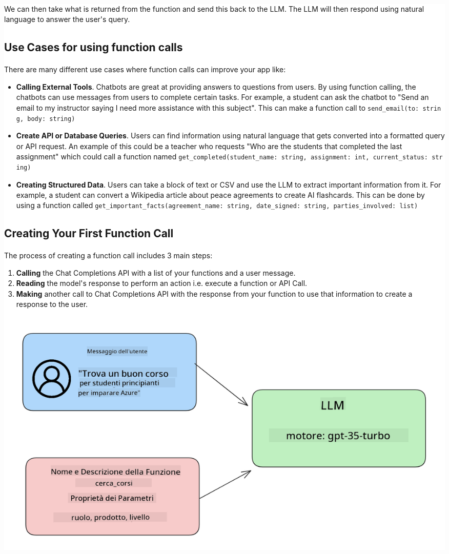 We can then take what is returned from the function and send this back to the LLM. The LLM will then respond using natural language to answer the user's query.

## Use Cases for using function calls

There are many different use cases where function calls can improve your app like:

- **Calling External Tools**. Chatbots are great at providing answers to questions from users. By using function calling, the chatbots can use messages from users to complete certain tasks. For example, a student can ask the chatbot to "Send an email to my instructor saying I need more assistance with this subject". This can make a function call to `send_email(to: string, body: string)`

- **Create API or Database Queries**. Users can find information using natural language that gets converted into a formatted query or API request. An example of this could be a teacher who requests "Who are the students that completed the last assignment" which could call a function named `get_completed(student_name: string, assignment: int, current_status: string)`

- **Creating Structured Data**. Users can take a block of text or CSV and use the LLM to extract important information from it. For example, a student can convert a Wikipedia article about peace agreements to create AI flashcards. This can be done by using a function called `get_important_facts(agreement_name: string, date_signed: string, parties_involved: list)`

## Creating Your First Function Call

The process of creating a function call includes 3 main steps:

1. **Calling** the Chat Completions API with a list of your functions and a user message.
2. **Reading** the model's response to perform an action i.e. execute a function or API Call.
3. **Making** another call to Chat Completions API with the response from your function to use that information to create a response to the user.

![LLM Flow](../../../translated_images/LLM-Flow.7df9f166be50aa324705f2ccddc04a27cfc7b87e57b1fbe65eb534059a3b8b66.it.png)
